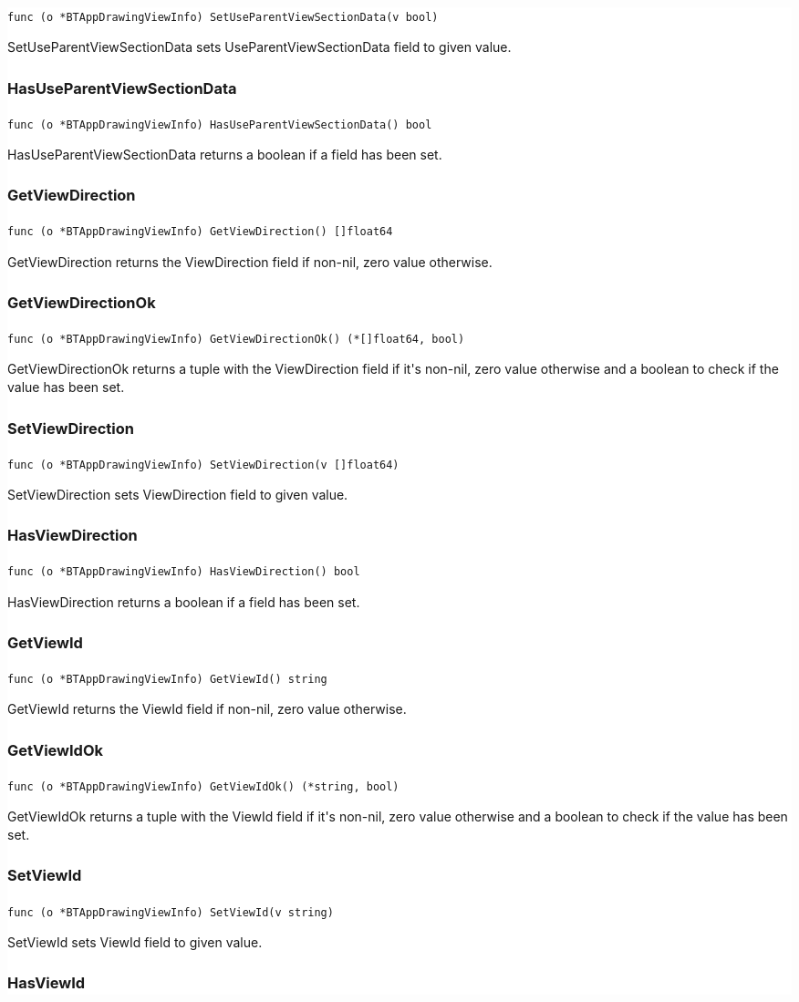 `func (o *BTAppDrawingViewInfo) SetUseParentViewSectionData(v bool)`

SetUseParentViewSectionData sets UseParentViewSectionData field to given value.

### HasUseParentViewSectionData

`func (o *BTAppDrawingViewInfo) HasUseParentViewSectionData() bool`

HasUseParentViewSectionData returns a boolean if a field has been set.

### GetViewDirection

`func (o *BTAppDrawingViewInfo) GetViewDirection() []float64`

GetViewDirection returns the ViewDirection field if non-nil, zero value otherwise.

### GetViewDirectionOk

`func (o *BTAppDrawingViewInfo) GetViewDirectionOk() (*[]float64, bool)`

GetViewDirectionOk returns a tuple with the ViewDirection field if it's non-nil, zero value otherwise
and a boolean to check if the value has been set.

### SetViewDirection

`func (o *BTAppDrawingViewInfo) SetViewDirection(v []float64)`

SetViewDirection sets ViewDirection field to given value.

### HasViewDirection

`func (o *BTAppDrawingViewInfo) HasViewDirection() bool`

HasViewDirection returns a boolean if a field has been set.

### GetViewId

`func (o *BTAppDrawingViewInfo) GetViewId() string`

GetViewId returns the ViewId field if non-nil, zero value otherwise.

### GetViewIdOk

`func (o *BTAppDrawingViewInfo) GetViewIdOk() (*string, bool)`

GetViewIdOk returns a tuple with the ViewId field if it's non-nil, zero value otherwise
and a boolean to check if the value has been set.

### SetViewId

`func (o *BTAppDrawingViewInfo) SetViewId(v string)`

SetViewId sets ViewId field to given value.

### HasViewId
